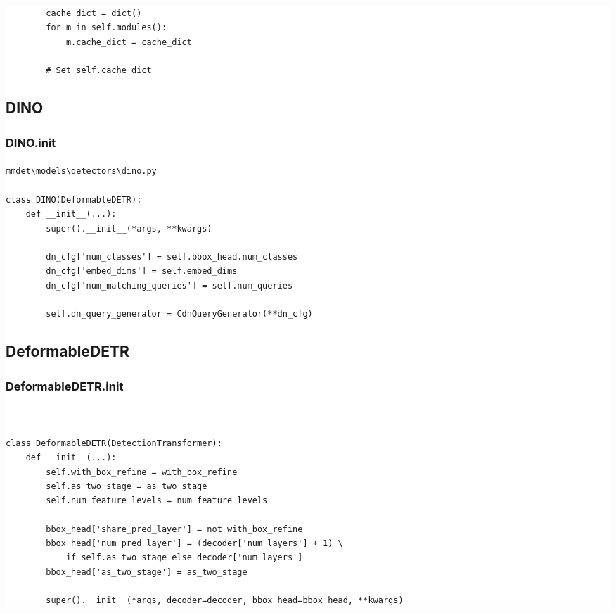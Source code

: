 ```
        cache_dict = dict()
        for m in self.modules():
            m.cache_dict = cache_dict
        
        # Set self.cache_dict

```





## DINO

### DINO.init

```
mmdet\models\detectors\dino.py

class DINO(DeformableDETR):
    def __init__(...):
        super().__init__(*args, **kwargs)
        
        dn_cfg['num_classes'] = self.bbox_head.num_classes
        dn_cfg['embed_dims'] = self.embed_dims
        dn_cfg['num_matching_queries'] = self.num_queries
        
        self.dn_query_generator = CdnQueryGenerator(**dn_cfg)
```



## DeformableDETR

### DeformableDETR.init

```


class DeformableDETR(DetectionTransformer):
    def __init__(...):
        self.with_box_refine = with_box_refine
        self.as_two_stage = as_two_stage
        self.num_feature_levels = num_feature_levels
        
        bbox_head['share_pred_layer'] = not with_box_refine
        bbox_head['num_pred_layer'] = (decoder['num_layers'] + 1) \
            if self.as_two_stage else decoder['num_layers']
        bbox_head['as_two_stage'] = as_two_stage

        super().__init__(*args, decoder=decoder, bbox_head=bbox_head, **kwargs)

```
